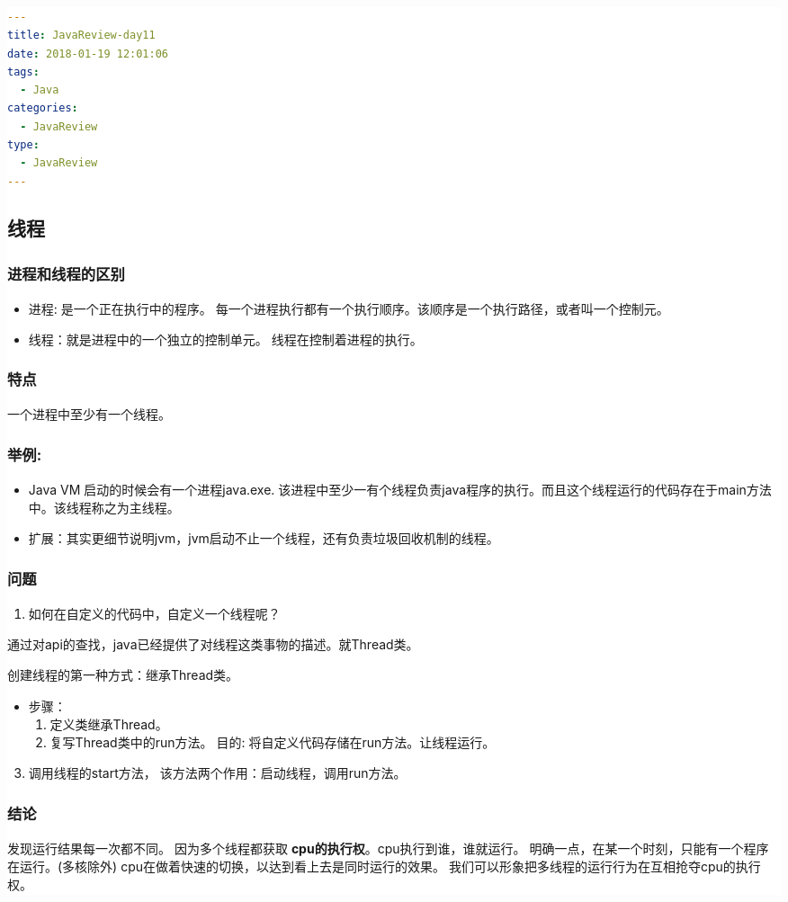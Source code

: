 ```yaml
---
title: JavaReview-day11
date: 2018-01-19 12:01:06
tags:
  - Java
categories:
  - JavaReview
type:
  - JavaReview
---
```


## 线程

### 进程和线程的区别

- 进程:
  是一个正在执行中的程序。
	每一个进程执行都有一个执行顺序。该顺序是一个执行路径，或者叫一个控制元。

- 线程：就是进程中的一个独立的控制单元。
		线程在控制着进程的执行。
### 特点
一个进程中至少有一个线程。


### 举例:
- Java VM  启动的时候会有一个进程java.exe.
  该进程中至少一有个线程负责java程序的执行。而且这个线程运行的代码存在于main方法中。该线程称之为主线程。

- 扩展：其实更细节说明jvm，jvm启动不止一个线程，还有负责垃圾回收机制的线程。


### 问题
1. 如何在自定义的代码中，自定义一个线程呢？

通过对api的查找，java已经提供了对线程这类事物的描述。就Thread类。

创建线程的第一种方式：继承Thread类。
- 步骤：
  1. 定义类继承Thread。
  2. 复写Thread类中的run方法。
  目的: 将自定义代码存储在run方法。让线程运行。

3. 调用线程的start方法，
	该方法两个作用：启动线程，调用run方法。

### 结论
发现运行结果每一次都不同。
因为多个线程都获取 **cpu的执行权**。cpu执行到谁，谁就运行。
明确一点，在某一个时刻，只能有一个程序在运行。(多核除外)
cpu在做着快速的切换，以达到看上去是同时运行的效果。
我们可以形象把多线程的运行行为在互相抢夺cpu的执行权。
